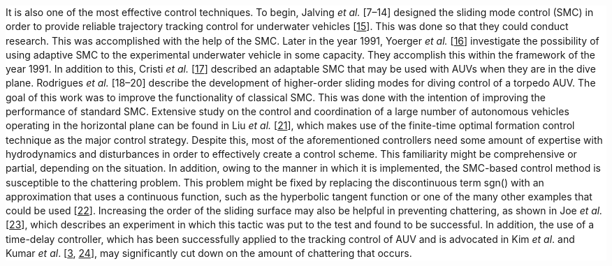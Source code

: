 It is also one of the most effective control techniques. To begin, Jalving _et al._ \[7–14\] designed the sliding mode control (SMC) in order to provide reliable trajectory tracking control for underwater vehicles \[[15](https://learning-oreilly-com.ezproxy.christchurchcitylibraries.com/library/view/artificial-intelligence-for/9781119847465/c01.xhtml#ref15)\]. This was done so that they could conduct research. This was accomplished with the help of the SMC. Later in the year 1991, Yoerger _et al._ \[[16](https://learning-oreilly-com.ezproxy.christchurchcitylibraries.com/library/view/artificial-intelligence-for/9781119847465/c01.xhtml#ref16)\] investigate the possibility of using adaptive SMC to the experimental underwater vehicle in some capacity. They accomplish this within the framework of the year 1991. In addition to this, Cristi _et al._ \[[17](https://learning-oreilly-com.ezproxy.christchurchcitylibraries.com/library/view/artificial-intelligence-for/9781119847465/c01.xhtml#ref17)\] described an adaptable SMC that may be used with AUVs when they are in the dive plane. Rodrigues _et al._ \[18–20\] describe the development of higher-order sliding modes for diving control of a torpedo AUV. The goal of this work was to improve the functionality of classical SMC. This was done with the intention of improving the performance of standard SMC. Extensive study on the control and coordination of a large number of autonomous vehicles operating in the horizontal plane can be found in Liu _et al._ \[[21](https://learning-oreilly-com.ezproxy.christchurchcitylibraries.com/library/view/artificial-intelligence-for/9781119847465/c01.xhtml#ref21)\], which makes use of the finite-time optimal formation control technique as the major control strategy. Despite this, most of the aforementioned controllers need some amount of expertise with hydrodynamics and disturbances in order to effectively create a control scheme. This familiarity might be comprehensive or partial, depending on the situation. In addition, owing to the manner in which it is implemented, the SMC-based control method is susceptible to the chattering problem. This problem might be fixed by replacing the discontinuous term sgn() with an approximation that uses a continuous function, such as the hyperbolic tangent function or one of the many other examples that could be used \[[22](https://learning-oreilly-com.ezproxy.christchurchcitylibraries.com/library/view/artificial-intelligence-for/9781119847465/c01.xhtml#ref22)\]. Increasing the order of the sliding surface may also be helpful in preventing chattering, as shown in Joe _et al._ \[[23](https://learning-oreilly-com.ezproxy.christchurchcitylibraries.com/library/view/artificial-intelligence-for/9781119847465/c01.xhtml#ref23)\], which describes an experiment in which this tactic was put to the test and found to be successful. In addition, the use of a time-delay controller, which has been successfully applied to the tracking control of AUV and is advocated in Kim _et al_. and Kumar _et al_. \[[3](https://learning-oreilly-com.ezproxy.christchurchcitylibraries.com/library/view/artificial-intelligence-for/9781119847465/c01.xhtml#ref3), [24](https://learning-oreilly-com.ezproxy.christchurchcitylibraries.com/library/view/artificial-intelligence-for/9781119847465/c01.xhtml#ref24)\], may significantly cut down on the amount of chattering that occurs.
